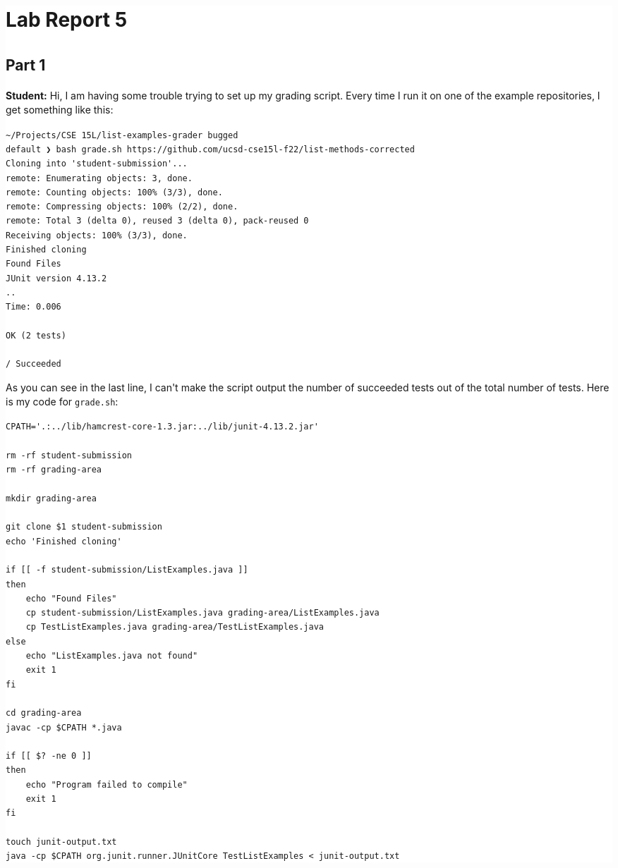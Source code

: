 # Lab Report 5
## Part 1

**Student:**
Hi, I am having some trouble trying to set up my grading script. Every time I run it on one of the example repositories, I get something like this:

```
~/Projects/CSE 15L/list-examples-grader bugged
default ❯ bash grade.sh https://github.com/ucsd-cse15l-f22/list-methods-corrected 
Cloning into 'student-submission'...
remote: Enumerating objects: 3, done.
remote: Counting objects: 100% (3/3), done.
remote: Compressing objects: 100% (2/2), done.
remote: Total 3 (delta 0), reused 3 (delta 0), pack-reused 0
Receiving objects: 100% (3/3), done.
Finished cloning
Found Files
JUnit version 4.13.2
..
Time: 0.006

OK (2 tests)

/ Succeeded
```

As you can see in the last line, I can't make the script output the number of succeeded tests out of the total number of tests. Here is my code for `grade.sh`:

```
CPATH='.:../lib/hamcrest-core-1.3.jar:../lib/junit-4.13.2.jar'

rm -rf student-submission
rm -rf grading-area

mkdir grading-area

git clone $1 student-submission
echo 'Finished cloning'

if [[ -f student-submission/ListExamples.java ]]
then
    echo "Found Files"
    cp student-submission/ListExamples.java grading-area/ListExamples.java
    cp TestListExamples.java grading-area/TestListExamples.java
else
    echo "ListExamples.java not found"
    exit 1
fi

cd grading-area
javac -cp $CPATH *.java

if [[ $? -ne 0 ]]
then
    echo "Program failed to compile"
    exit 1
fi

touch junit-output.txt
java -cp $CPATH org.junit.runner.JUnitCore TestListExamples < junit-output.txt

```